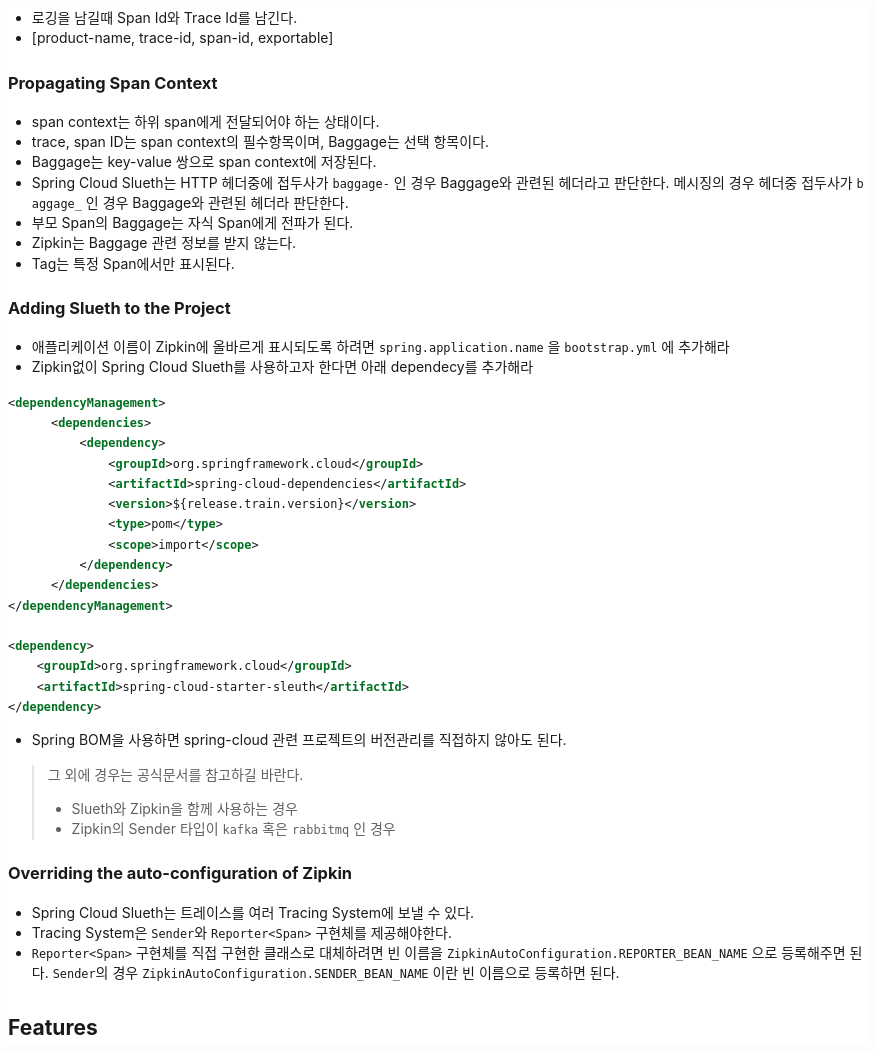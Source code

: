 * 로깅을 남길때 Span Id와 Trace Id를 남긴다.
* [product-name, trace-id, span-id, exportable]

### Propagating Span Context

* span context는 하위 span에게 전달되어야 하는 상태이다.
* trace, span ID는 span context의 필수항목이며, Baggage는 선택 항목이다.
* Baggage는 key-value 쌍으로 span context에 저장된다. 
* Spring Cloud Slueth는 HTTP 헤더중에 접두사가 `baggage-` 인 경우 Baggage와 관련된 헤더라고 판단한다. 메시징의 경우 헤더중 접두사가 `baggage_` 인 경우 Baggage와 관련된 헤더라 판단한다.
* 부모 Span의 Baggage는 자식 Span에게 전파가 된다. 
* Zipkin는 Baggage 관련 정보를 받지 않는다.
* Tag는 특정 Span에서만 표시된다. 

### Adding Slueth to the Project

* 애플리케이션 이름이 Zipkin에 올바르게 표시되도록 하려면 `spring.application.name` 을 `bootstrap.yml` 에 추가해라
* Zipkin없이 Spring Cloud Slueth를 사용하고자 한다면 아래 dependecy를 추가해라

``` xml
<dependencyManagement> 
      <dependencies>
          <dependency>
              <groupId>org.springframework.cloud</groupId>
              <artifactId>spring-cloud-dependencies</artifactId>
              <version>${release.train.version}</version>
              <type>pom</type>
              <scope>import</scope>
          </dependency>
      </dependencies>
</dependencyManagement>

<dependency> 
    <groupId>org.springframework.cloud</groupId>
    <artifactId>spring-cloud-starter-sleuth</artifactId>
</dependency>
```

* Spring BOM을 사용하면 spring-cloud 관련 프로젝트의 버전관리를 직접하지 않아도 된다.

> 그 외에 경우는 공식문서를 참고하길 바란다.
>
> * Slueth와 Zipkin을 함께 사용하는 경우
> * Zipkin의 Sender 타입이 `kafka` 혹은 `rabbitmq` 인 경우

### Overriding the auto-configuration of Zipkin

* Spring Cloud Slueth는 트레이스를 여러 Tracing System에 보낼 수 있다. 
* Tracing System은 `Sender`와 `Reporter<Span>` 구현체를 제공해야한다.
* `Reporter<Span>` 구현체를 직접 구현한 클래스로 대체하려면 빈 이름을 `ZipkinAutoConfiguration.REPORTER_BEAN_NAME` 으로 등록해주면 된다. `Sender`의 경우 `ZipkinAutoConfiguration.SENDER_BEAN_NAME` 이란 빈 이름으로 등록하면 된다.

## Features
